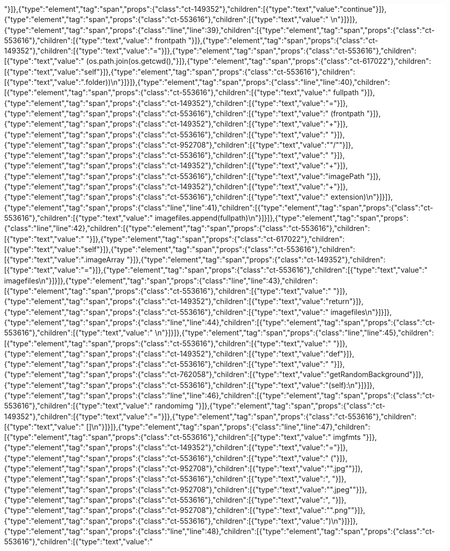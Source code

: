 "}]},{"type":"element","tag":"span","props":{"class":"ct-149352"},"children":[{"type":"text","value":"continue"}]},{"type":"element","tag":"span","props":{"class":"ct-553616"},"children":[{"type":"text","value":"        \n"}]}]},{"type":"element","tag":"span","props":{"class":"line","line":39},"children":[{"type":"element","tag":"span","props":{"class":"ct-553616"},"children":[{"type":"text","value":"            frontpath "}]},{"type":"element","tag":"span","props":{"class":"ct-149352"},"children":[{"type":"text","value":"="}]},{"type":"element","tag":"span","props":{"class":"ct-553616"},"children":[{"type":"text","value":" (os.path.join(os.getcwd(),"}]},{"type":"element","tag":"span","props":{"class":"ct-617022"},"children":[{"type":"text","value":"self"}]},{"type":"element","tag":"span","props":{"class":"ct-553616"},"children":[{"type":"text","value":".folder))\n"}]}]},{"type":"element","tag":"span","props":{"class":"line","line":40},"children":[{"type":"element","tag":"span","props":{"class":"ct-553616"},"children":[{"type":"text","value":"            fullpath "}]},{"type":"element","tag":"span","props":{"class":"ct-149352"},"children":[{"type":"text","value":"="}]},{"type":"element","tag":"span","props":{"class":"ct-553616"},"children":[{"type":"text","value":" (frontpath "}]},{"type":"element","tag":"span","props":{"class":"ct-149352"},"children":[{"type":"text","value":"+"}]},{"type":"element","tag":"span","props":{"class":"ct-553616"},"children":[{"type":"text","value":" "}]},{"type":"element","tag":"span","props":{"class":"ct-952708"},"children":[{"type":"text","value":"\"/\""}]},{"type":"element","tag":"span","props":{"class":"ct-553616"},"children":[{"type":"text","value":" "}]},{"type":"element","tag":"span","props":{"class":"ct-149352"},"children":[{"type":"text","value":"+"}]},{"type":"element","tag":"span","props":{"class":"ct-553616"},"children":[{"type":"text","value":"imagePath "}]},{"type":"element","tag":"span","props":{"class":"ct-149352"},"children":[{"type":"text","value":"+"}]},{"type":"element","tag":"span","props":{"class":"ct-553616"},"children":[{"type":"text","value":" extension)\n"}]}]},{"type":"element","tag":"span","props":{"class":"line","line":41},"children":[{"type":"element","tag":"span","props":{"class":"ct-553616"},"children":[{"type":"text","value":"            imagefiles.append(fullpath)\n"}]}]},{"type":"element","tag":"span","props":{"class":"line","line":42},"children":[{"type":"element","tag":"span","props":{"class":"ct-553616"},"children":[{"type":"text","value":"        "}]},{"type":"element","tag":"span","props":{"class":"ct-617022"},"children":[{"type":"text","value":"self"}]},{"type":"element","tag":"span","props":{"class":"ct-553616"},"children":[{"type":"text","value":".imageArray "}]},{"type":"element","tag":"span","props":{"class":"ct-149352"},"children":[{"type":"text","value":"="}]},{"type":"element","tag":"span","props":{"class":"ct-553616"},"children":[{"type":"text","value":" imagefiles\n"}]}]},{"type":"element","tag":"span","props":{"class":"line","line":43},"children":[{"type":"element","tag":"span","props":{"class":"ct-553616"},"children":[{"type":"text","value":"        "}]},{"type":"element","tag":"span","props":{"class":"ct-149352"},"children":[{"type":"text","value":"return"}]},{"type":"element","tag":"span","props":{"class":"ct-553616"},"children":[{"type":"text","value":" imagefiles\n"}]}]},{"type":"element","tag":"span","props":{"class":"line","line":44},"children":[{"type":"element","tag":"span","props":{"class":"ct-553616"},"children":[{"type":"text","value":"     \n"}]}]},{"type":"element","tag":"span","props":{"class":"line","line":45},"children":[{"type":"element","tag":"span","props":{"class":"ct-553616"},"children":[{"type":"text","value":"    "}]},{"type":"element","tag":"span","props":{"class":"ct-149352"},"children":[{"type":"text","value":"def"}]},{"type":"element","tag":"span","props":{"class":"ct-553616"},"children":[{"type":"text","value":" "}]},{"type":"element","tag":"span","props":{"class":"ct-762058"},"children":[{"type":"text","value":"getRandomBackground"}]},{"type":"element","tag":"span","props":{"class":"ct-553616"},"children":[{"type":"text","value":"(self):\n"}]}]},{"type":"element","tag":"span","props":{"class":"line","line":46},"children":[{"type":"element","tag":"span","props":{"class":"ct-553616"},"children":[{"type":"text","value":"        randomimg "}]},{"type":"element","tag":"span","props":{"class":"ct-149352"},"children":[{"type":"text","value":"="}]},{"type":"element","tag":"span","props":{"class":"ct-553616"},"children":[{"type":"text","value":" []\n"}]}]},{"type":"element","tag":"span","props":{"class":"line","line":47},"children":[{"type":"element","tag":"span","props":{"class":"ct-553616"},"children":[{"type":"text","value":"        imgfmts "}]},{"type":"element","tag":"span","props":{"class":"ct-149352"},"children":[{"type":"text","value":"="}]},{"type":"element","tag":"span","props":{"class":"ct-553616"},"children":[{"type":"text","value":" ("}]},{"type":"element","tag":"span","props":{"class":"ct-952708"},"children":[{"type":"text","value":"\".jpg\""}]},{"type":"element","tag":"span","props":{"class":"ct-553616"},"children":[{"type":"text","value":", "}]},{"type":"element","tag":"span","props":{"class":"ct-952708"},"children":[{"type":"text","value":"\".jpeg\""}]},{"type":"element","tag":"span","props":{"class":"ct-553616"},"children":[{"type":"text","value":", "}]},{"type":"element","tag":"span","props":{"class":"ct-952708"},"children":[{"type":"text","value":"\".png\""}]},{"type":"element","tag":"span","props":{"class":"ct-553616"},"children":[{"type":"text","value":")\n"}]}]},{"type":"element","tag":"span","props":{"class":"line","line":48},"children":[{"type":"element","tag":"span","props":{"class":"ct-553616"},"children":[{"type":"text","value":"